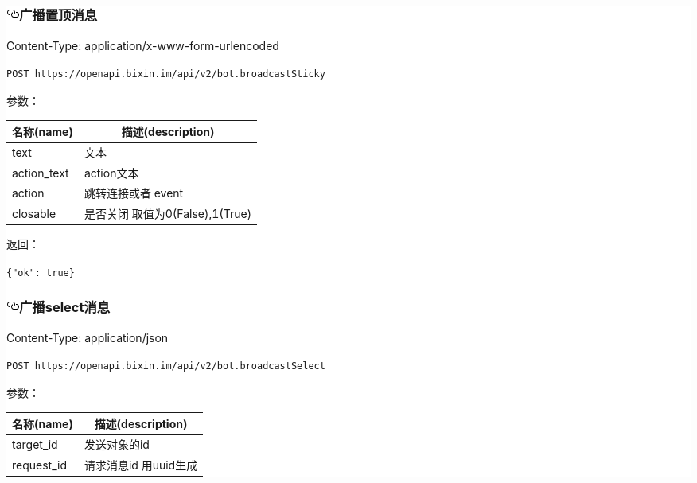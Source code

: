 <h3><a id="user-content-广播置顶消息" class="anchor" aria-hidden="true" href="#广播置顶消息"><svg class="octicon octicon-link" viewBox="0 0 16 16" version="1.1" width="16" height="16" aria-hidden="true"><path fill-rule="evenodd" d="M4 9h1v1H4c-1.5 0-3-1.69-3-3.5S2.55 3 4 3h4c1.45 0 3 1.69 3 3.5 0 1.41-.91 2.72-2 3.25V8.59c.58-.45 1-1.27 1-2.09C10 5.22 8.98 4 8 4H4c-.98 0-2 1.22-2 2.5S3 9 4 9zm9-3h-1v1h1c1 0 2 1.22 2 2.5S13.98 12 13 12H9c-.98 0-2-1.22-2-2.5 0-.83.42-1.64 1-2.09V6.25c-1.09.53-2 1.84-2 3.25C6 11.31 7.55 13 9 13h4c1.45 0 3-1.69 3-3.5S14.5 6 13 6z"></path></svg></a>广播置顶消息</h3>
<p>Content-Type: application/x-www-form-urlencoded</p>
<pre><code>POST https://openapi.bixin.im/api/v2/bot.broadcastSticky
</code></pre>
<p>参数：</p>
<table>
<thead>
<tr>
<th>名称(name)</th>
<th>描述(description)</th>
</tr>
</thead>
<tbody>
<tr>
<td>text</td>
<td>文本</td>
</tr>
<tr>
<td>action_text</td>
<td>action文本</td>
</tr>
<tr>
<td>action</td>
<td>跳转连接或者 event</td>
</tr>
<tr>
<td>closable</td>
<td>是否关闭 取值为0(False),1(True)</td>
</tr></tbody></table>
<p>返回：</p>
<pre><code>{"ok": true}
</code></pre>
<h3><a id="user-content-广播select消息" class="anchor" aria-hidden="true" href="#广播select消息"><svg class="octicon octicon-link" viewBox="0 0 16 16" version="1.1" width="16" height="16" aria-hidden="true"><path fill-rule="evenodd" d="M4 9h1v1H4c-1.5 0-3-1.69-3-3.5S2.55 3 4 3h4c1.45 0 3 1.69 3 3.5 0 1.41-.91 2.72-2 3.25V8.59c.58-.45 1-1.27 1-2.09C10 5.22 8.98 4 8 4H4c-.98 0-2 1.22-2 2.5S3 9 4 9zm9-3h-1v1h1c1 0 2 1.22 2 2.5S13.98 12 13 12H9c-.98 0-2-1.22-2-2.5 0-.83.42-1.64 1-2.09V6.25c-1.09.53-2 1.84-2 3.25C6 11.31 7.55 13 9 13h4c1.45 0 3-1.69 3-3.5S14.5 6 13 6z"></path></svg></a>广播select消息</h3>
<p>Content-Type: application/json</p>
<pre><code>POST https://openapi.bixin.im/api/v2/bot.broadcastSelect
</code></pre>
<p>参数：</p>
<table>
<thead>
<tr>
<th>名称(name)</th>
<th>描述(description)</th>
</tr>
</thead>
<tbody>
<tr>
<td>target_id</td>
<td>发送对象的id</td>
</tr>
<tr>
<td>request_id</td>
<td>请求消息id 用uuid生成</td>
</tr>
<tr>